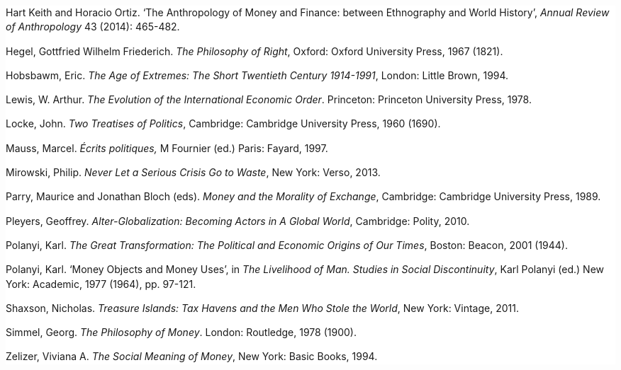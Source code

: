 Hart Keith and Horacio Ortiz. ‘The Anthropology of Money and Finance:
between Ethnography and World History’, *Annual Review of Anthropology*
43 (2014): 465-482.

Hegel, Gottfried Wilhelm Friederich. *The
Philosophy of Right*, Oxford: Oxford University Press, 1967 (1821).

Hobsbawm, Eric. *The Age of Extremes: The Short Twentieth Century
1914-1991*, London: Little Brown, 1994.

Lewis, W. Arthur. *The Evolution of the International Economic Order*.
Princeton: Princeton University Press, 1978.

Locke, John. *Two Treatises of Politics*, Cambridge: Cambridge
University Press, 1960 (1690).

Mauss, Marcel. *Écrits politiques,* M Fournier (ed.) Paris: Fayard,
1997.

Mirowski, Philip. *Never Let a Serious Crisis Go to Waste*, New York:
Verso, 2013.

Parry, Maurice and Jonathan Bloch (eds). *Money and the Morality of
Exchange*, Cambridge: Cambridge University Press, 1989.

Pleyers, Geoffrey. *Alter-Globalization:
Becoming Actors in A Global World*, Cambridge: Polity, 2010.

Polanyi, Karl. *The Great Transformation: The Political and Economic
Origins of Our Times*, Boston: Beacon, 2001 (1944).

Polanyi, Karl. ‘Money Objects and Money
Uses’, in *The Livelihood of Man. Studies in Social Discontinuity*, Karl
Polanyi (ed.) New York: Academic, 1977 (1964), pp. 97-121.

Shaxson, Nicholas. *Treasure Islands: Tax Havens and the Men Who Stole
the World*, New York: Vintage, 2011.

Simmel, Georg. *The Philosophy of Money*. London: Routledge, 1978
(1900).

Zelizer, Viviana A. *The Social Meaning of Money*, New York: Basic
Books, 1994.

[^1_1-Hart_Keith_1]: W. Arthur Lewis, *The Evolution of the International Economic
    Order*, Princeton: Princeton University Press, 1978.

[^1_1-Hart_Keith_2]: Eric Hobsbawm, *The Age of Extremes: The Short Twentieth Century
    1914-1991*, London: Little Brown, 1994.

[^1_1-Hart_Keith_3]: Chris Hann and Keith Hart, *Economic Anthropology: History,
    Ethnography, Critique*, Cambridge: Polity, 2011.

[^1_1-Hart_Keith_4]: Keith Hart, *The Memory Bank: Money in an Unequal World*, London:
    Profile, 2000.

[^1_1-Hart_Keith_5]: Keith Hart, ‘Money in the Making of World Society’, in Chris Hann
    and Keith Hart (eds) *Market and Society*. Cambridge: Cambridge
    University Press, 2009, pp. 91-105.

[^1_1-Hart_Keith_6]: Karl Polanyi, ‘Money Objects and Money Uses’, in *The Livelihood
    of Man. Studies in Social Discontinuity*, New York: Academic, 1977
    (1964).

[^1_1-Hart_Keith_7]: Nicholas Shaxson, *Treasure Islands: Tax Havens and the Men Who
    Stole the World*, New York: Vintage, 2011.

[^1_1-Hart_Keith_8]: Georg Simmel, *The Philosophy of Money*. London: Routledge, 1978
    (1900).


[^0_3-IntrofinalMC_1]: Geert Lovink and Nathaniel Tkacz, *Data Browser*, New York: Autonomedia, 2013, pp.
[^0_3-IntrofinalMC_2]: Kate Harrison, ‘Crowdfunding Potato Salad: Funny or Insulting?’,
[^0_3-IntrofinalMC_3]: Scott Patterson, *Dark Pools, The Rise of A.I. Trading Machines
[^0_3-IntrofinalMC_4]: Michael Lewis, *Flash Boys: A Wall Street Revolt*, New York: W.W. Norton &
[^0_3-IntrofinalMC_5]: Scott Patterson, *The Quants*, p. 318.
[^0_3-IntrofinalMC_6]: Philip Mirowski, *Never Let a Serious Crisis Go to Waste*, London: Verso
[^0_3-IntrofinalMC_7]: Costas Lapavitsas, *Profiling Without Producing, How Finance
[^0_3-IntrofinalMC_8]: See, [http://www.zerohedge.com/](http://www.zerohedge.com/) and
[^1_1-Hart_Keith_9]: Paul H. Dembinski and Christophe Perritaz, ‘Towards the Break-up
[^1_1-Hart_Keith_10]: Marcel Mauss, *Écrits politiques,* M. Fournier (ed.) Paris:
[^1_1-Hart_Keith_11]: Keith Hart and Horacio Ortiz, ‘The Anthropology of Money and
[^1_1-Hart_Keith_12]: Geoffrey Pleyers, *Alter-Globalization: Becoming Actors in A
[^1_1-Hart_Keith_13]: See Keith Hart, Jean-Louis Laville, and Antonio Cattani (eds)
[^1_1-Hart_Keith_14]: Karl Polanyi, *The Great Transformation: The Political and
[^1_1-Hart_Keith_15]: Keith Hart, ‘Heads or Tails? Two Sides of the Coin’, *Man* 3.21
[^1_1-Hart_Keith_16]: Emile Durkheim, *The Elementary Forms of the Religious Life,*
[^1_1-Hart_Keith_17]: Keith Hart, ‘Money is Always Personal and Impersonal’,
[^1_1-Hart_Keith_18]: Jonathan Parry and Maurice Bloch (eds) *Money and the Morality of
[^1_1-Hart_Keith_19]: Polanyi, *The Great Transformation*.
[^1_1-Hart_Keith_20]: Jerome Blanc, ‘Community and Complementary Currencies’, in Keith
[^1_1-Hart_Keith_21]: Philip Mirowski, *Never Let a Serious Crisis Go to Waste*, New
[^1_1-Hart_Keith_22]: Keith Hart, *The Memory Bank*.
[^1_2-Berardi_1]: Jean Baudrillard, ‘Global Debt and Parallel Universe’, trans.
[^1_2-Berardi_2]: Stanley Aronowitz and Jonathan Cutler, *Post-Work*, New York:
[^1_2-Berardi_3]: Frank Bruni, ‘Lost in America’, *The International New York
[^1_2-Berardi_4]: Aronowitz and Cutler, *Post-Work*, p. 68.
[^1_2-Berardi_5]: Aronowitz and Cutler, *Post-Work*, p. 61.
[^1_2-Berardi_6]: Elisabeth Kolbert,‘No Time. How Did We Get So Busy?’ *The* *New
[^1_2-Berardi_7]: Kolbert, ‘No Time’, p. 54.
[^1_2-Berardi_8]: Ludwig Wittgenstein, *Tractatus Logico-Philosophicus*, Mineola:
[^1_2-Berardi_9]: Noam Chomsky, *Syntactic Structures,* Mouton, 1957; *Aspects of
[^1_2-Berardi_10]: Marshall McLuhan, *Understanding Media: The Extensions of Man*,
[^1_2-Berardi_11]: McLuhan, *Understanding Media*, p. 41.
[^1_2-Berardi_12]: McLuhan, *Understanding Media*, p. 41.
[^1_2-Berardi_13]: Griziotti Vercellone, *‘*Biorank vs Commoncoin: Algorithms and
[^1_2-Berardi_14]: Vercellone, ‘Biorank vs Commoncoin: Algorithms and